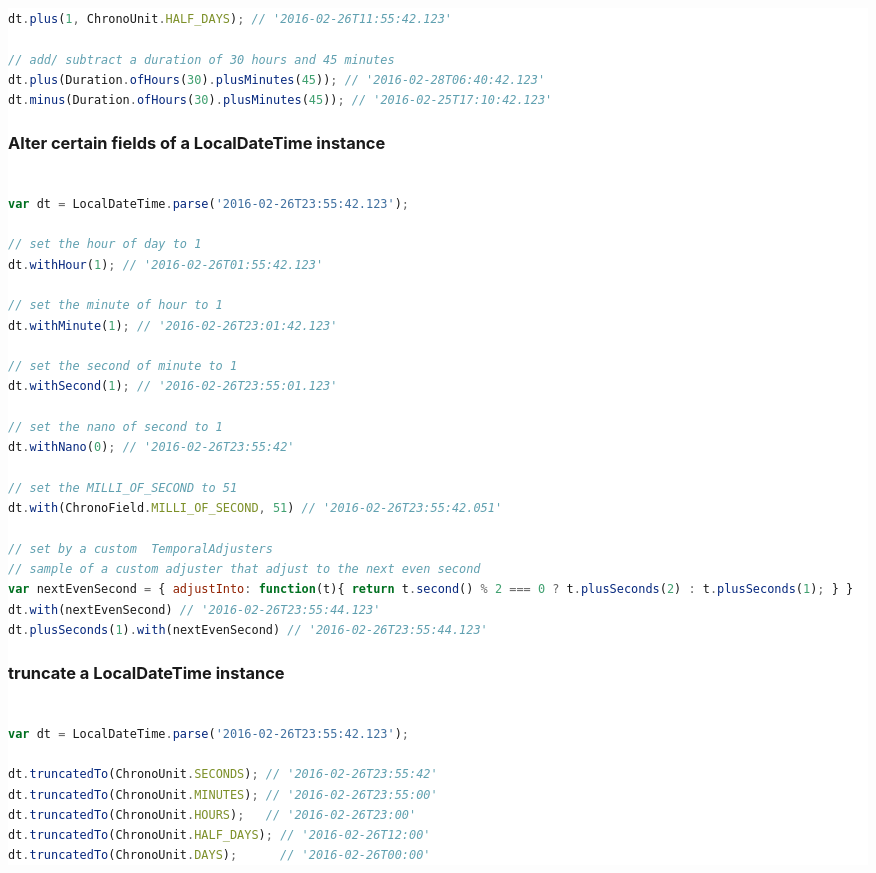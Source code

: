 ```javascript
dt.plus(1, ChronoUnit.HALF_DAYS); // '2016-02-26T11:55:42.123'

// add/ subtract a duration of 30 hours and 45 minutes
dt.plus(Duration.ofHours(30).plusMinutes(45)); // '2016-02-28T06:40:42.123'
dt.minus(Duration.ofHours(30).plusMinutes(45)); // '2016-02-25T17:10:42.123'

```

### Alter certain fields of a LocalDateTime instance

```javascript

var dt = LocalDateTime.parse('2016-02-26T23:55:42.123');

// set the hour of day to 1
dt.withHour(1); // '2016-02-26T01:55:42.123'

// set the minute of hour to 1
dt.withMinute(1); // '2016-02-26T23:01:42.123'

// set the second of minute to 1
dt.withSecond(1); // '2016-02-26T23:55:01.123'

// set the nano of second to 1
dt.withNano(0); // '2016-02-26T23:55:42'

// set the MILLI_OF_SECOND to 51
dt.with(ChronoField.MILLI_OF_SECOND, 51) // '2016-02-26T23:55:42.051'

// set by a custom  TemporalAdjusters
// sample of a custom adjuster that adjust to the next even second
var nextEvenSecond = { adjustInto: function(t){ return t.second() % 2 === 0 ? t.plusSeconds(2) : t.plusSeconds(1); } }
dt.with(nextEvenSecond) // '2016-02-26T23:55:44.123'
dt.plusSeconds(1).with(nextEvenSecond) // '2016-02-26T23:55:44.123'

```

### truncate a LocalDateTime instance

```javascript

var dt = LocalDateTime.parse('2016-02-26T23:55:42.123');

dt.truncatedTo(ChronoUnit.SECONDS); // '2016-02-26T23:55:42'
dt.truncatedTo(ChronoUnit.MINUTES); // '2016-02-26T23:55:00'
dt.truncatedTo(ChronoUnit.HOURS);   // '2016-02-26T23:00'
dt.truncatedTo(ChronoUnit.HALF_DAYS); // '2016-02-26T12:00'
dt.truncatedTo(ChronoUnit.DAYS);      // '2016-02-26T00:00'

```
